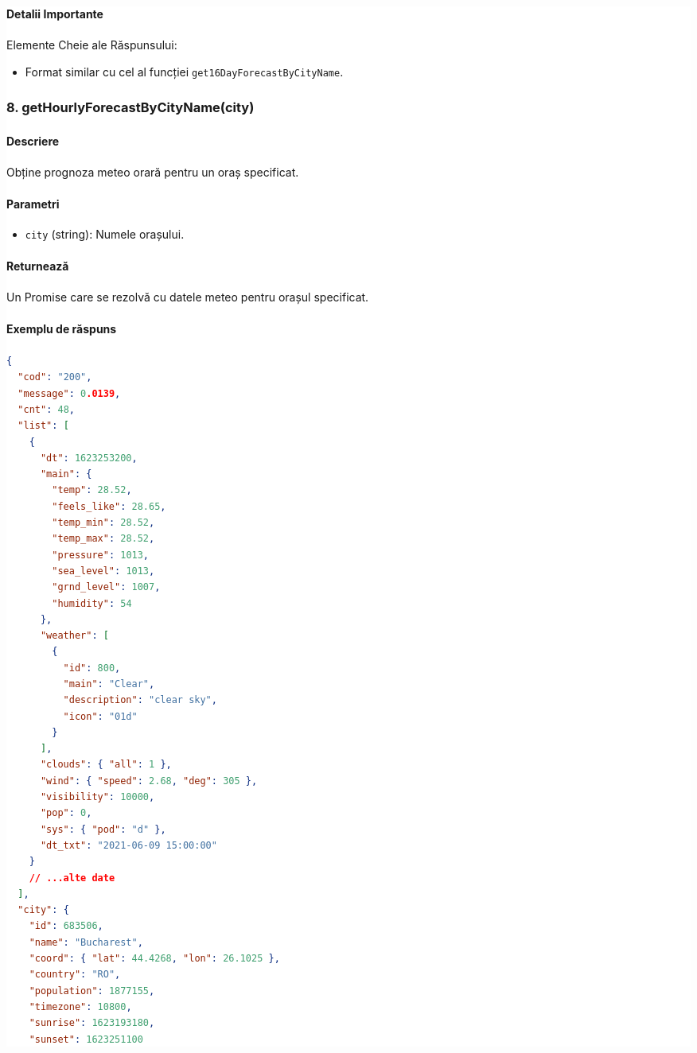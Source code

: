 #### Detalii Importante

Elemente Cheie ale Răspunsului:

- Format similar cu cel al funcției `get16DayForecastByCityName`.

### 8. getHourlyForecastByCityName(city)

#### Descriere

Obține prognoza meteo orară pentru un oraș specificat.

#### Parametri

- `city` (string): Numele orașului.

#### Returnează

Un Promise care se rezolvă cu datele meteo pentru orașul specificat.

#### Exemplu de răspuns

```json
{
  "cod": "200",
  "message": 0.0139,
  "cnt": 48,
  "list": [
    {
      "dt": 1623253200,
      "main": {
        "temp": 28.52,
        "feels_like": 28.65,
        "temp_min": 28.52,
        "temp_max": 28.52,
        "pressure": 1013,
        "sea_level": 1013,
        "grnd_level": 1007,
        "humidity": 54
      },
      "weather": [
        {
          "id": 800,
          "main": "Clear",
          "description": "clear sky",
          "icon": "01d"
        }
      ],
      "clouds": { "all": 1 },
      "wind": { "speed": 2.68, "deg": 305 },
      "visibility": 10000,
      "pop": 0,
      "sys": { "pod": "d" },
      "dt_txt": "2021-06-09 15:00:00"
    }
    // ...alte date
  ],
  "city": {
    "id": 683506,
    "name": "Bucharest",
    "coord": { "lat": 44.4268, "lon": 26.1025 },
    "country": "RO",
    "population": 1877155,
    "timezone": 10800,
    "sunrise": 1623193180,
    "sunset": 1623251100
```